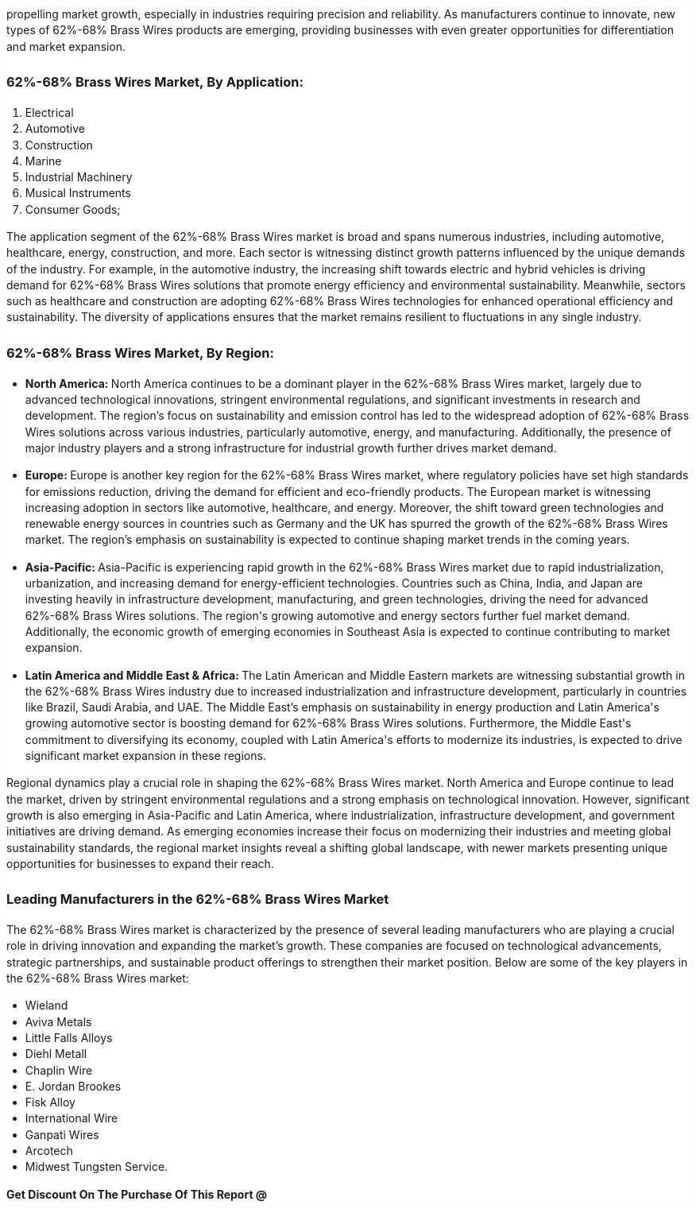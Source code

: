 propelling market growth, especially in industries requiring precision and reliability. As manufacturers continue to innovate, new types of 62%-68% Brass Wires products are emerging, providing businesses with even greater opportunities for differentiation and market expansion.</p><h3>62%-68% Brass Wires Market,&nbsp;By Application:</h3><ol><li>Electrical<li> Automotive<li> Construction<li> Marine<li> Industrial Machinery<li> Musical Instruments<li> Consumer Goods;</li></ol><p>The application segment of the 62%-68% Brass Wires market is broad and spans numerous industries, including automotive, healthcare, energy, construction, and more. Each sector is witnessing distinct growth patterns influenced by the unique demands of the industry. For example, in the automotive industry, the increasing shift towards electric and hybrid vehicles is driving demand for 62%-68% Brass Wires solutions that promote energy efficiency and environmental sustainability. Meanwhile, sectors such as healthcare and construction are adopting 62%-68% Brass Wires technologies for enhanced operational efficiency and sustainability. The diversity of applications ensures that the market remains resilient to fluctuations in any single industry.</p><h3>62%-68% Brass Wires Market, By Region:</h3><ul><li><p><strong>North America:&nbsp;</strong>North America continues to be a dominant player in the 62%-68% Brass Wires market, largely due to advanced technological innovations, stringent environmental regulations, and significant investments in research and development. The region&rsquo;s focus on sustainability and emission control has led to the widespread adoption of 62%-68% Brass Wires solutions across various industries, particularly automotive, energy, and manufacturing. Additionally, the presence of major industry players and a strong infrastructure for industrial growth further drives market demand.</p></li><li><p><strong><strong>Europe:&nbsp;</strong></strong>Europe is another key region for the 62%-68% Brass Wires market, where regulatory policies have set high standards for emissions reduction, driving the demand for efficient and eco-friendly products. The European market is witnessing increasing adoption in sectors like automotive, healthcare, and energy. Moreover, the shift toward green technologies and renewable energy sources in countries such as Germany and the UK has spurred the growth of the 62%-68% Brass Wires market. The region&rsquo;s emphasis on sustainability is expected to continue shaping market trends in the coming years.</p></li><li><p><strong><strong>Asia-Pacific:&nbsp;</strong></strong>Asia-Pacific is experiencing rapid growth in the 62%-68% Brass Wires market due to rapid industrialization, urbanization, and increasing demand for energy-efficient technologies. Countries such as China, India, and Japan are investing heavily in infrastructure development, manufacturing, and green technologies, driving the need for advanced 62%-68% Brass Wires solutions. The region's growing automotive and energy sectors further fuel market demand. Additionally, the economic growth of emerging economies in Southeast Asia is expected to continue contributing to market expansion.</p></li><li><p><strong><strong>Latin America and Middle East &amp; Africa:&nbsp;</strong></strong>The Latin American and Middle Eastern markets are witnessing substantial growth in the 62%-68% Brass Wires industry due to increased industrialization and infrastructure development, particularly in countries like Brazil, Saudi Arabia, and UAE. The Middle East&rsquo;s emphasis on sustainability in energy production and Latin America's growing automotive sector is boosting demand for 62%-68% Brass Wires solutions. Furthermore, the Middle East's commitment to diversifying its economy, coupled with Latin America's efforts to modernize its industries, is expected to drive significant market expansion in these regions.</p></li></ul><p>Regional dynamics play a crucial role in shaping the 62%-68% Brass Wires market. North America and Europe continue to lead the market, driven by stringent environmental regulations and a strong emphasis on technological innovation. However, significant growth is also emerging in Asia-Pacific and Latin America, where industrialization, infrastructure development, and government initiatives are driving demand. As emerging economies increase their focus on modernizing their industries and meeting global sustainability standards, the regional market insights reveal a shifting global landscape, with newer markets presenting unique opportunities for businesses to expand their reach.</p><h3><strong>Leading Manufacturers in the 62%-68% Brass Wires Market</strong></h3><p>The 62%-68% Brass Wires market is characterized by the presence of several leading manufacturers who are playing a crucial role in driving innovation and expanding the market&rsquo;s growth. These companies are focused on technological advancements, strategic partnerships, and sustainable product offerings to strengthen their market position. Below are some of the key players in the 62%-68% Brass Wires market:</p></div><div class="article-main__content" data-test-id="publishing-text-block"><ul><li><span class="">Wieland<li> Aviva Metals<li> Little Falls Alloys<li> Diehl Metall<li> Chaplin Wire<li> E. Jordan Brookes<li> Fisk Alloy<li> International Wire<li> Ganpati Wires<li> Arcotech<li> Midwest Tungsten Service.</span></li></ul></div><div class="article-main__content" data-test-id="publishing-text-block"><p><span class="font-[700]"><strong>Get Discount On The Purchase Of This Report @</strong>
